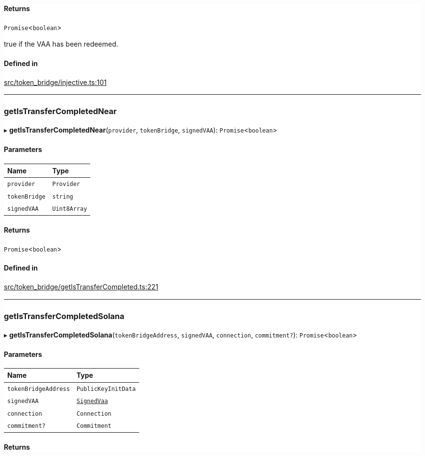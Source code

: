 #### Returns

`Promise`<`boolean`\>

true if the VAA has been redeemed.

#### Defined in

[src/token_bridge/injective.ts:101](https://github.com/wormhole-foundation/wormhole/blob/7bc96a1e/sdk/js/src/token_bridge/injective.ts#L101)

___

### getIsTransferCompletedNear

▸ **getIsTransferCompletedNear**(`provider`, `tokenBridge`, `signedVAA`): `Promise`<`boolean`\>

#### Parameters

| Name | Type |
| :------ | :------ |
| `provider` | `Provider` |
| `tokenBridge` | `string` |
| `signedVAA` | `Uint8Array` |

#### Returns

`Promise`<`boolean`\>

#### Defined in

[src/token_bridge/getIsTransferCompleted.ts:221](https://github.com/wormhole-foundation/wormhole/blob/7bc96a1e/sdk/js/src/token_bridge/getIsTransferCompleted.ts#L221)

___

### getIsTransferCompletedSolana

▸ **getIsTransferCompletedSolana**(`tokenBridgeAddress`, `signedVAA`, `connection`, `commitment?`): `Promise`<`boolean`\>

#### Parameters

| Name | Type |
| :------ | :------ |
| `tokenBridgeAddress` | `PublicKeyInitData` |
| `signedVAA` | [`SignedVaa`](../modules.md#signedvaa) |
| `connection` | `Connection` |
| `commitment?` | `Commitment` |

#### Returns
